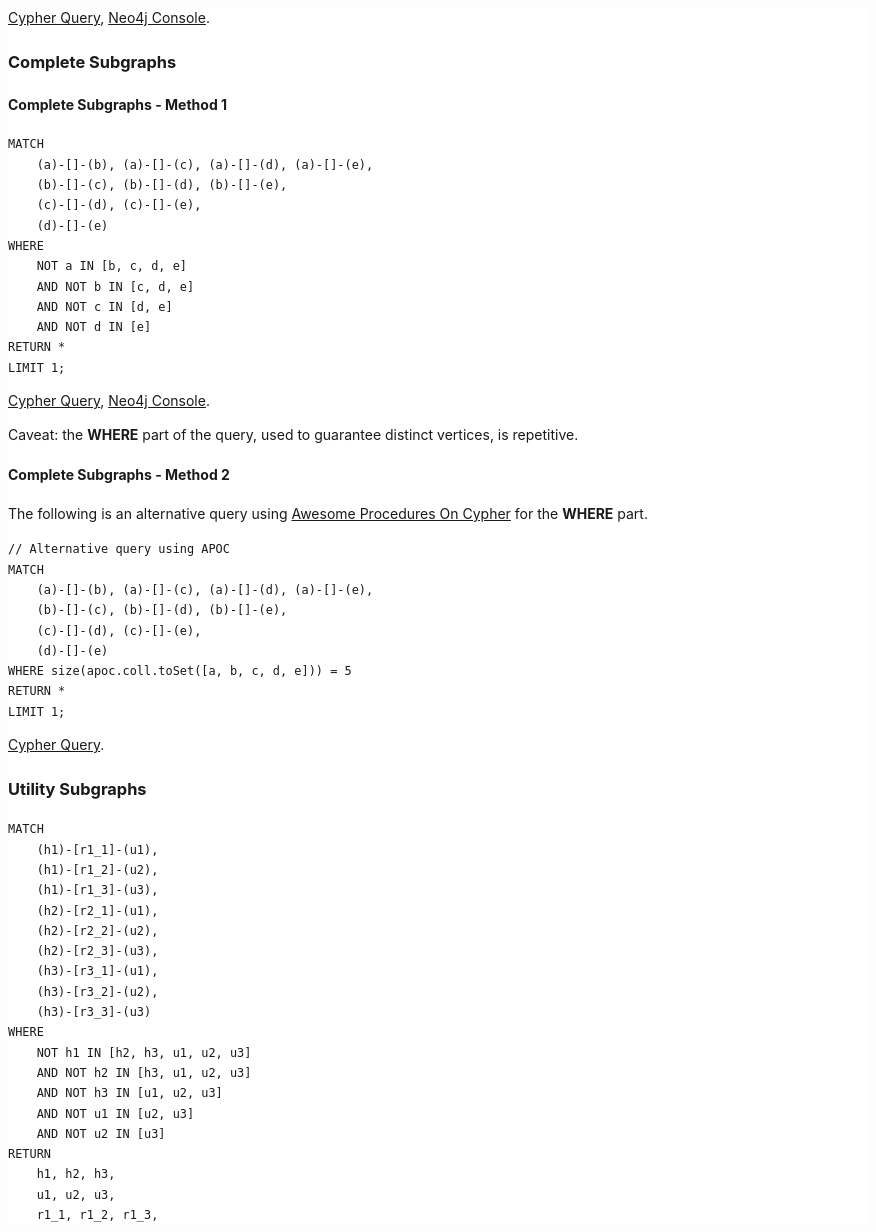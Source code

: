 [Cypher Query](cypher/C5.find.cypher), [Neo4j Console](http://console.neo4j.org/r/8qg0k).

### Complete Subgraphs

#### Complete Subgraphs - Method 1

```cypher
MATCH
    (a)-[]-(b), (a)-[]-(c), (a)-[]-(d), (a)-[]-(e),
    (b)-[]-(c), (b)-[]-(d), (b)-[]-(e),
    (c)-[]-(d), (c)-[]-(e),
    (d)-[]-(e)
WHERE
    NOT a IN [b, c, d, e]
    AND NOT b IN [c, d, e]
    AND NOT c IN [d, e]
    AND NOT d IN [e]
RETURN *
LIMIT 1;
```

[Cypher Query](cypher/K5.find.v1.cypher), [Neo4j Console](http://console.neo4j.org/r/t691rb).

Caveat: the **WHERE** part of the query, used to guarantee distinct vertices, is repetitive.

#### Complete Subgraphs - Method 2

The following is an alternative query using [Awesome Procedures On Cypher](https://github.com/neo4j-contrib/neo4j-apoc-procedures) for the **WHERE** part.

```cypher
// Alternative query using APOC
MATCH
    (a)-[]-(b), (a)-[]-(c), (a)-[]-(d), (a)-[]-(e),
    (b)-[]-(c), (b)-[]-(d), (b)-[]-(e),
    (c)-[]-(d), (c)-[]-(e),
    (d)-[]-(e)
WHERE size(apoc.coll.toSet([a, b, c, d, e])) = 5
RETURN *
LIMIT 1;
```

[Cypher Query](cypher/K5.find.v2.cypher).

### Utility Subgraphs

```cypher
MATCH
    (h1)-[r1_1]-(u1),
    (h1)-[r1_2]-(u2),
    (h1)-[r1_3]-(u3),
    (h2)-[r2_1]-(u1),
    (h2)-[r2_2]-(u2),
    (h2)-[r2_3]-(u3),
    (h3)-[r3_1]-(u1),
    (h3)-[r3_2]-(u2),
    (h3)-[r3_3]-(u3)
WHERE
    NOT h1 IN [h2, h3, u1, u2, u3]
    AND NOT h2 IN [h3, u1, u2, u3]
    AND NOT h3 IN [u1, u2, u3]
    AND NOT u1 IN [u2, u3]
    AND NOT u2 IN [u3]
RETURN
    h1, h2, h3,
    u1, u2, u3,
    r1_1, r1_2, r1_3,
```